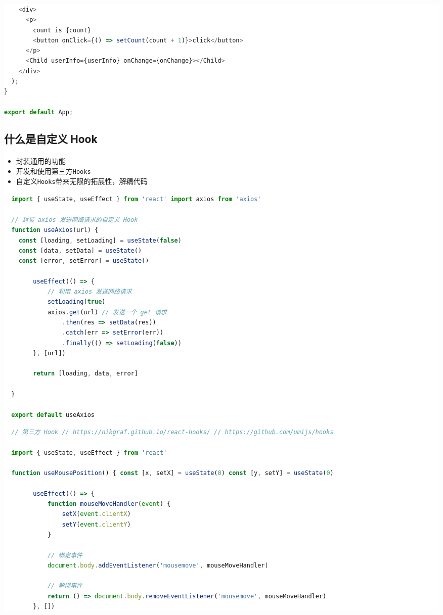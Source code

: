 ```js
    <div>
      <p>
        count is {count}
        <button onClick={() => setCount(count + 1)}>click</button>
      </p>
      <Child userInfo={userInfo} onChange={onChange}></Child>
    </div>
  );
}

export default App;
```

## 什么是自定义 Hook

- 封装通用的功能
- 开发和使用第三方`Hooks`
- 自定义`Hooks`带来无限的拓展性，解耦代码

```js
  import { useState, useEffect } from 'react' import axios from 'axios'

  // 封装 axios 发送网络请求的自定义 Hook
  function useAxios(url) {
    const [loading, setLoading] = useState(false)
    const [data, setData] = useState()
    const [error, setError] = useState()

        useEffect(() => {
            // 利用 axios 发送网络请求
            setLoading(true)
            axios.get(url) // 发送一个 get 请求
                .then(res => setData(res))
                .catch(err => setError(err))
                .finally(() => setLoading(false))
        }, [url])

        return [loading, data, error]

  }

  export default useAxios
```

```js
  // 第三方 Hook // https://nikgraf.github.io/react-hooks/ // https://github.com/umijs/hooks

  import { useState, useEffect } from 'react'

  function useMousePosition() { const [x, setX] = useState(0) const [y, setY] = useState(0)

        useEffect(() => {
            function mouseMoveHandler(event) {
                setX(event.clientX)
                setY(event.clientY)
            }

            // 绑定事件
            document.body.addEventListener('mousemove', mouseMoveHandler)

            // 解绑事件
            return () => document.body.removeEventListener('mousemove', mouseMoveHandler)
        }, [])

```